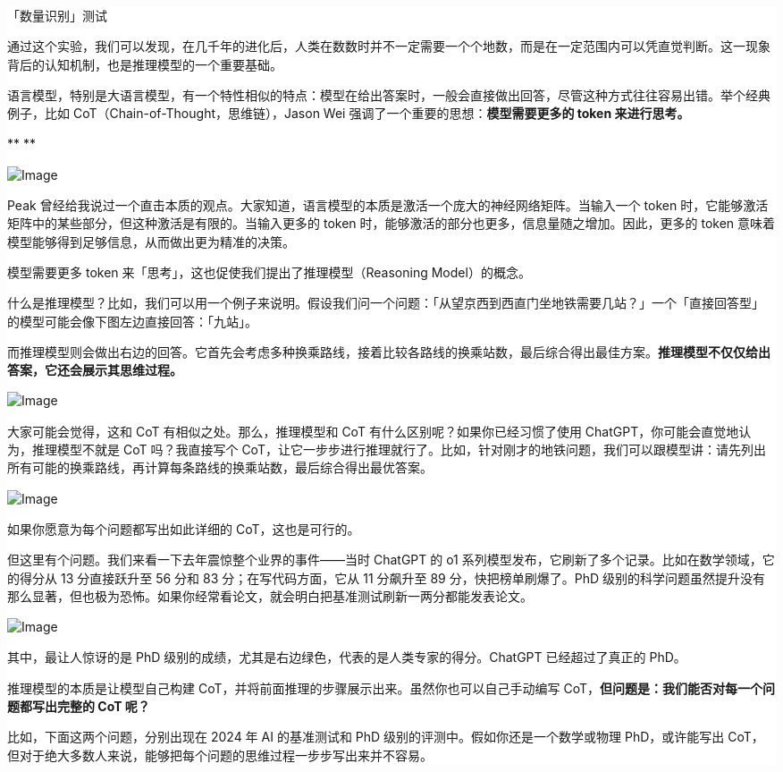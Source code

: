 「数量识别」测试



通过这个实验，我们可以发现，在几千年的进化后，人类在数数时并不一定需要一个个地数，而是在一定范围内可以凭直觉判断。这一现象背后的认知机制，也是推理模型的一个重要基础。



语言模型，特别是大语言模型，有一个特性相似的特点：模型在给出答案时，一般会直接做出回答，尽管这种方式往往容易出错。举个经典例子，比如 CoT（Chain-of-Thought，思维链），Jason Wei 强调了一个重要的思想：**模型需要更多的 token 来进行思考。**

**
**

![Image](assets/640-20250217010654015)



Peak 曾经给我说过一个直击本质的观点。大家知道，语言模型的本质是激活一个庞大的神经网络矩阵。当输入一个 token 时，它能够激活矩阵中的某些部分，但这种激活是有限的。当输入更多的 token 时，能够激活的部分也更多，信息量随之增加。因此，更多的 token 意味着模型能够得到足够信息，从而做出更为精准的决策。



模型需要更多 token 来「思考」，这也促使我们提出了推理模型（Reasoning Model）的概念。



什么是推理模型？比如，我们可以用一个例子来说明。假设我们问一个问题：「从望京西到西直门坐地铁需要几站？」一个「直接回答型」的模型可能会像下图左边直接回答：「九站」。



而推理模型则会做出右边的回答。它首先会考虑多种换乘路线，接着比较各路线的换乘站数，最后综合得出最佳方案。**推理模型不仅仅给出答案，它还会展示其思维过程。**



![Image](assets/640-20250217010654034)



大家可能会觉得，这和 CoT 有相似之处。那么，推理模型和 CoT 有什么区别呢？如果你已经习惯了使用 ChatGPT，你可能会直觉地认为，推理模型不就是 CoT 吗？我直接写个 CoT，让它一步步进行推理就行了。比如，针对刚才的地铁问题，我们可以跟模型讲：请先列出所有可能的换乘路线，再计算每条路线的换乘站数，最后综合得出最优答案。



![Image](assets/640-20250217010654052)



如果你愿意为每个问题都写出如此详细的 CoT，这也是可行的。



但这里有个问题。我们来看一下去年震惊整个业界的事件——当时 ChatGPT 的 o1 系列模型发布，它刷新了多个记录。比如在数学领域，它的得分从 13 分直接跃升至 56 分和 83 分；在写代码方面，它从 11 分飙升至 89 分，快把榜单刷爆了。PhD 级别的科学问题虽然提升没有那么显著，但也极为恐怖。如果你经常看论文，就会明白把基准测试刷新一两分都能发表论文。



![Image](assets/640-20250217010654042)



其中，最让人惊讶的是 PhD 级别的成绩，尤其是右边绿色，代表的是人类专家的得分。ChatGPT 已经超过了真正的 PhD。



推理模型的本质是让模型自己构建 CoT，并将前面推理的步骤展示出来。虽然你也可以自己手动编写 CoT，**但问题是：我们能否对每一个问题都写出完整的 CoT 呢？**



比如，下面这两个问题，分别出现在 2024 年 AI 的基准测试和 PhD 级别的评测中。假如你还是一个数学或物理 PhD，或许能写出 CoT，但对于绝大多数人来说，能够把每个问题的思维过程一步步写出来并不容易。
